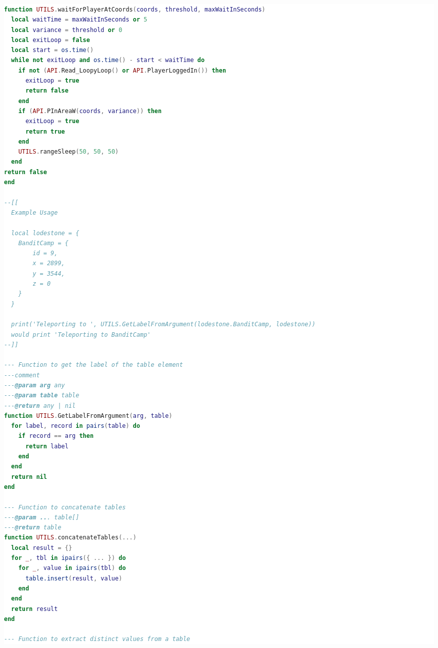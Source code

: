```lua showLineNumbers
function UTILS.waitForPlayerAtCoords(coords, threshold, maxWaitInSeconds)
  local waitTime = maxWaitInSeconds or 5
  local variance = threshold or 0
  local exitLoop = false
  local start = os.time()
  while not exitLoop and os.time() - start < waitTime do
    if not (API.Read_LoopyLoop() or API.PlayerLoggedIn()) then
      exitLoop = true
      return false
    end
    if (API.PInAreaW(coords, variance)) then
      exitLoop = true
      return true
    end
    UTILS.rangeSleep(50, 50, 50)
  end
return false
end

--[[
  Example Usage

  local lodestone = {
    BanditCamp = {
        id = 9,
        x = 2899,
        y = 3544,
        z = 0
    }
  }

  print('Teleporting to ', UTILS.GetLabelFromArgument(lodestone.BanditCamp, lodestone))
  would print 'Teleporting to BanditCamp'
--]]

--- Function to get the label of the table element
---comment
---@param arg any
---@param table table
---@return any | nil
function UTILS.GetLabelFromArgument(arg, table)
  for label, record in pairs(table) do
    if record == arg then
      return label
    end
  end
  return nil
end

--- Function to concatenate tables
---@param ... table[]
---@return table
function UTILS.concatenateTables(...)
  local result = {}
  for _, tbl in ipairs({ ... }) do
    for _, value in ipairs(tbl) do
      table.insert(result, value)
    end
  end
  return result
end

--- Function to extract distinct values from a table
```